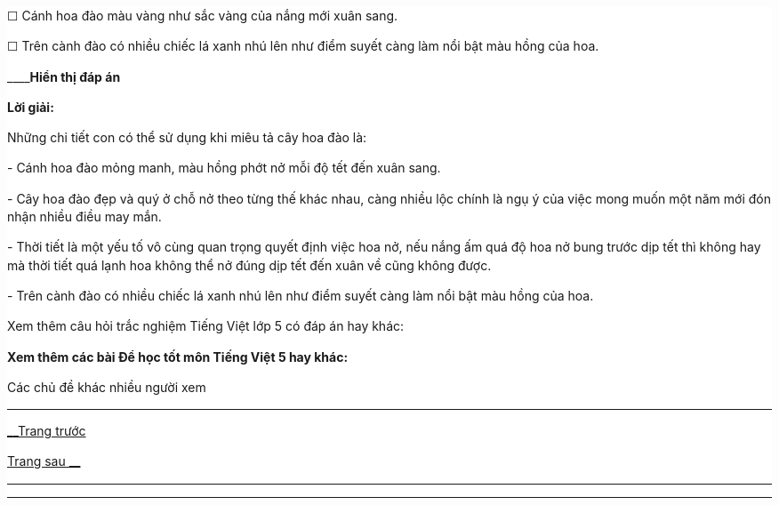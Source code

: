 ☐ Cánh hoa đào màu vàng như sắc vàng của nắng mới xuân sang.

☐ Trên cành đào có nhiều chiếc lá xanh nhú lên như điểm suyết càng làm nổi bật màu hồng của hoa.

____**Hiển thị đáp án**

**Lời giải:**

Những chi tiết con có thể sử dụng khi miêu tả cây hoa đào là:

\- Cánh hoa đào mỏng manh, màu hồng phớt nở mỗi độ tết đến xuân sang.

\- Cây hoa đào đẹp và quý ở chỗ nở theo từng thế khác nhau, càng nhiều lộc chính là ngụ ý của việc mong muốn một năm mới đón nhận nhiều điều may mắn.

\- Thời tiết là một yếu tố vô cùng quan trọng quyết định việc hoa nở, nếu nắng ấm quá độ hoa nở bung trước dịp tết thì không hay mà thời tiết quá lạnh hoa không thể nở đúng dịp tết đến xuân về cũng không được.

\- Trên cành đào có nhiều chiếc lá xanh nhú lên như điểm suyết càng làm nổi bật màu hồng của hoa.

Xem thêm câu hỏi trắc nghiệm Tiếng Việt lớp 5 có đáp án hay khác:

**Xem thêm các bài Để học tốt môn Tiếng Việt 5 hay khác:**

Các chủ đề khác nhiều người xem 

* * *

[__Trang trước](https://vietjack.com/tieng-viet-lop-5/bai-tap-trac-nghiem-tieng-viet-lop-5.jsp)

[Trang sau __](https://vietjack.com/tieng-viet-lop-5/bai-tap-trac-nghiem-tieng-viet-lop-5.jsp)

* * *

* * *
